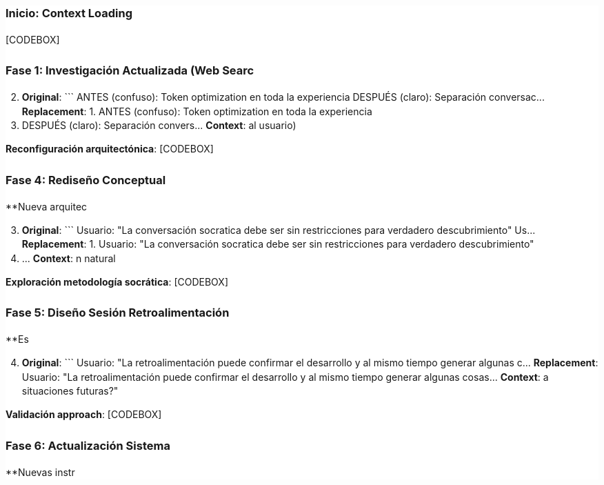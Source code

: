 ### Inicio: Context Loading
 [CODEBOX] 

### Fase 1: Investigación Actualizada (Web Searc

2. **Original**: ```
ANTES (confuso): Token optimization en toda la experiencia
DESPUÉS (claro): Separación conversac...
   **Replacement**: 1. ANTES (confuso): Token optimization en toda la experiencia
2. DESPUÉS (claro): Separación convers...
   **Context**:  al usuario)

**Reconfiguración arquitectónica**:
 [CODEBOX] 

### Fase 4: Rediseño Conceptual
**Nueva arquitec

3. **Original**: ```
Usuario: "La conversación socratica debe ser sin restricciones para verdadero descubrimiento"
Us...
   **Replacement**: 1. Usuario: "La conversación socratica debe ser sin restricciones para verdadero descubrimiento"
2. ...
   **Context**: n natural

**Exploración metodología socrática**:
 [CODEBOX] 

### Fase 5: Diseño Sesión Retroalimentación
**Es

4. **Original**: ```
Usuario: "La retroalimentación puede confirmar el desarrollo y al mismo tiempo generar algunas c...
   **Replacement**: Usuario: "La retroalimentación puede confirmar el desarrollo y al mismo tiempo generar algunas cosas...
   **Context**: a situaciones futuras?"

**Validación approach**:
 [CODEBOX] 

### Fase 6: Actualización Sistema
**Nuevas instr



[Acción]: $ARGUMENTS
[Acción]: $ARGUMENTS
[Acción]: $ARGUMENTS